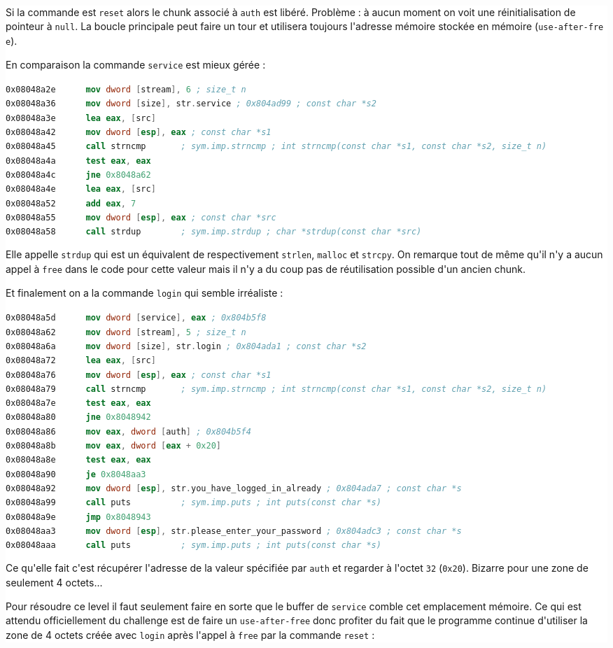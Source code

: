 Si la commande est `reset` alors le chunk associé à `auth` est libéré. Problème : à aucun moment on voit une réinitialisation de pointeur à `null`. La boucle principale peut faire un tour et utilisera toujours l'adresse mémoire stockée en mémoire (`use-after-free`).

En comparaison la commande `service` est mieux gérée :

```nasm
0x08048a2e      mov dword [stream], 6 ; size_t n
0x08048a36      mov dword [size], str.service ; 0x804ad99 ; const char *s2
0x08048a3e      lea eax, [src]
0x08048a42      mov dword [esp], eax ; const char *s1
0x08048a45      call strncmp       ; sym.imp.strncmp ; int strncmp(const char *s1, const char *s2, size_t n)
0x08048a4a      test eax, eax
0x08048a4c      jne 0x8048a62
0x08048a4e      lea eax, [src]
0x08048a52      add eax, 7
0x08048a55      mov dword [esp], eax ; const char *src
0x08048a58      call strdup        ; sym.imp.strdup ; char *strdup(const char *src)
```

Elle appelle `strdup` qui est un équivalent de respectivement `strlen`, `malloc` et `strcpy`. On remarque tout de même qu'il n'y a aucun appel à `free` dans le code pour cette valeur mais il n'y a du coup pas de réutilisation possible d'un ancien chunk.

Et finalement on a la commande `login` qui semble irréaliste :

```nasm
0x08048a5d      mov dword [service], eax ; 0x804b5f8
0x08048a62      mov dword [stream], 5 ; size_t n
0x08048a6a      mov dword [size], str.login ; 0x804ada1 ; const char *s2
0x08048a72      lea eax, [src]
0x08048a76      mov dword [esp], eax ; const char *s1
0x08048a79      call strncmp       ; sym.imp.strncmp ; int strncmp(const char *s1, const char *s2, size_t n)
0x08048a7e      test eax, eax
0x08048a80      jne 0x8048942
0x08048a86      mov eax, dword [auth] ; 0x804b5f4
0x08048a8b      mov eax, dword [eax + 0x20]
0x08048a8e      test eax, eax
0x08048a90      je 0x8048aa3
0x08048a92      mov dword [esp], str.you_have_logged_in_already ; 0x804ada7 ; const char *s
0x08048a99      call puts          ; sym.imp.puts ; int puts(const char *s)
0x08048a9e      jmp 0x8048943
0x08048aa3      mov dword [esp], str.please_enter_your_password ; 0x804adc3 ; const char *s
0x08048aaa      call puts          ; sym.imp.puts ; int puts(const char *s)
```

Ce qu'elle fait c'est récupérer l'adresse de la valeur spécifiée par `auth` et regarder à l'octet `32` (`0x20`). Bizarre pour une zone de seulement 4 octets...

Pour résoudre ce level il faut seulement faire en sorte que le buffer de `service` comble cet emplacement mémoire. Ce qui est attendu officiellement du challenge est de faire un `use-after-free` donc profiter du fait que le programme continue d'utiliser la zone de 4 octets créée avec `login` après l'appel à `free` par la commande `reset` :
